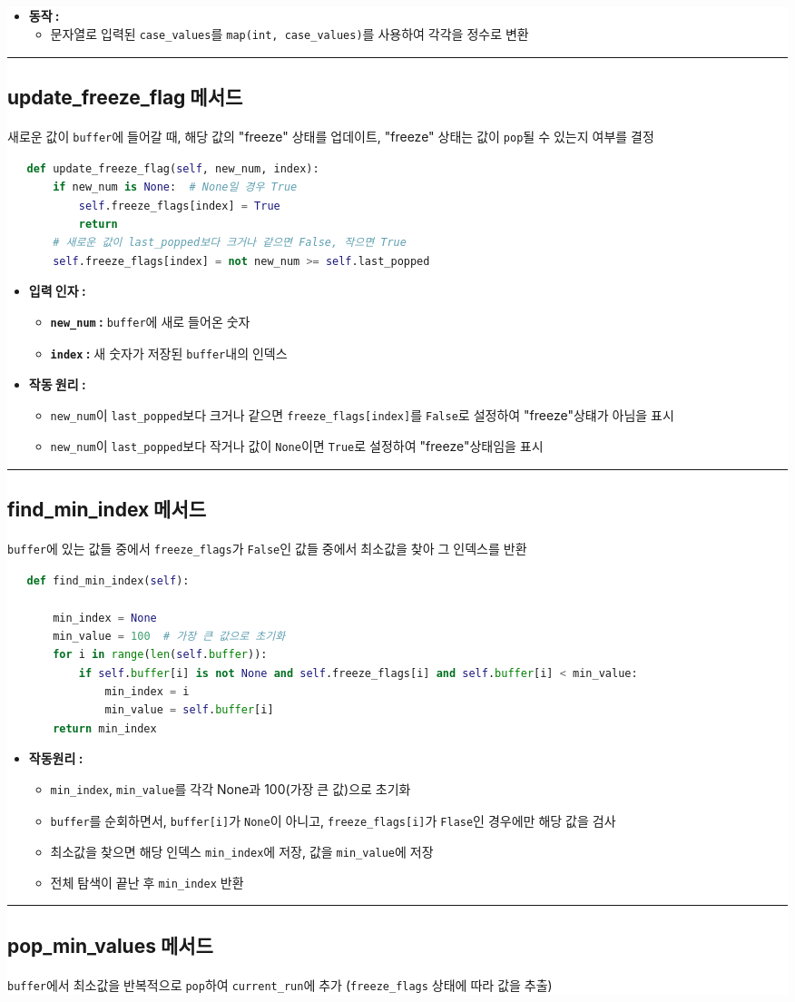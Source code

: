 * **동작 :** 
    * 문자열로 입력된 `case_values`를 `map(int, case_values)`를 사용하여 각각을 정수로 변환


---
## update_freeze_flag 메서드
새로운 값이 `buffer`에 들어갈 때, 해당 값의 "freeze" 상태를 업데이트, "freeze" 상태는 값이 `pop`될 수 있는지 여부를 결정

 ```python
    def update_freeze_flag(self, new_num, index):
        if new_num is None:  # None일 경우 True
            self.freeze_flags[index] = True
            return
        # 새로운 값이 last_popped보다 크거나 같으면 False, 작으면 True
        self.freeze_flags[index] = not new_num >= self.last_popped
 ```
 * **입력 인자 :**
    * **`new_num` :** `buffer`에 새로 들어온 숫자

    * **`index` :**  새 숫자가 저장된 `buffer`내의 인덱스

 * **작동 원리 :** 
    * `new_num`이 `last_popped`보다 크거나 같으면 `freeze_flags[index]`를 `False`로 설정하여 "freeze"상턔가 아님을 표시 

    * `new_num`이 `last_popped`보다 작거나 값이 `None`이면 `True`로 설정하여 "freeze"상태임을 표시
 ---
 ## find_min_index 메서드
 `buffer`에 있는 값들 중에서 `freeze_flags`가 `False`인 값들 중에서 최소값을 찾아 그 인덱스를 반환
 ```python
    def find_min_index(self):

        min_index = None
        min_value = 100  # 가장 큰 값으로 초기화
        for i in range(len(self.buffer)):
            if self.buffer[i] is not None and self.freeze_flags[i] and self.buffer[i] < min_value:
                min_index = i
                min_value = self.buffer[i]
        return min_index
 ```
 * **작동원리 :**

    * `min_index`, `min_value`를 각각 None과 100(가장 큰 값)으로 초기화

    * `buffer`를 순회하면서, `buffer[i]`가 `None`이 아니고, `freeze_flags[i]`가 `Flase`인 경우에만 해당 값을 검사

    * 최소값을 찾으면 해당 인덱스 `min_index`에 저장, 값을 `min_value`에 저장

    * 전체 탐색이 끝난 후 `min_index` 반환

---
## pop_min_values 메서드
`buffer`에서 최소값을 반복적으로 `pop`하여 `current_run`에 추가 (`freeze_flags` 상태에 따라 값을 추출)
